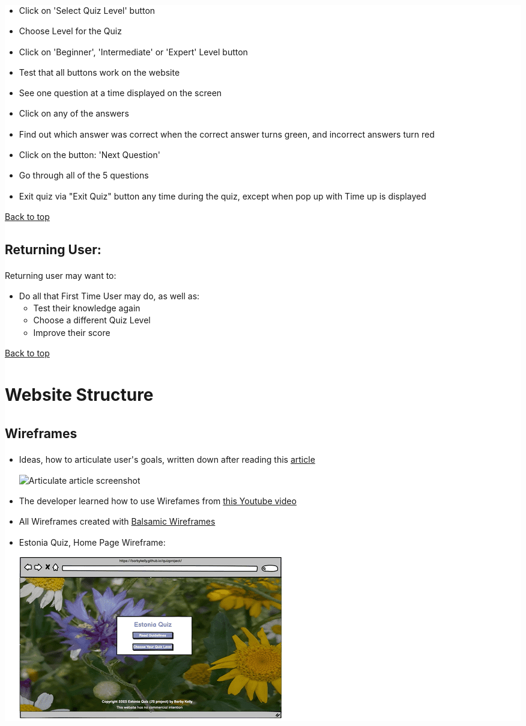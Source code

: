 - Click on 'Select Quiz Level' button
- Choose Level for the Quiz
- Click on 'Beginner', 'Intermediate' or 'Expert' Level button

- Test that all buttons work on the website
- See one question at a time displayed on the screen
- Click on any of the answers
- Find out which answer was correct when the correct answer turns green, and incorrect answers turn red
- Click on the button: 'Next Question'
- Go through all of the 5 questions
- Exit quiz via "Exit Quiz" button any time during the quiz, except when pop up with Time up is displayed 

[Back to top](#contents)

## Returning User:

Returning user may want to:

- Do all that First Time User may do, as well as:
  - Test their knowledge again
  - Choose a different Quiz Level
  - Improve their score

[Back to top](#contents)


# Website Structure

## Wireframes

- Ideas, how to articulate user's goals, written down after reading this [article](https://balsamiq.com/learn/articles/five-steps-to-great-wireframes/)

  ![Articulate article screenshot](assets/images/readmeimg/articulate.png)

- The developer learned how to use Wirefames from [this Youtube video](https://www.youtube.com/watch?v=9Pv002d0Kls&list=PLVlyYfbClWxQDCGC-A1FkbGyIxtuIN5IM&index=1)

- All Wireframes created with [Balsamic Wireframes](https://balsamiq.com/)

- Estonia Quiz, Home Page Wireframe:

  ![Home Page Wireframe ](assets/images/readmeimg/wireframe_quiz_opt_50.png)
